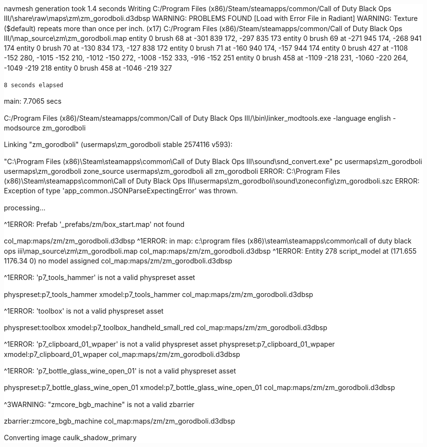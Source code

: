 navmesh generation took 1.4 seconds
Writing C:/Program Files (x86)/Steam/steamapps/common/Call of Duty Black Ops III/\share\raw\maps\zm\zm_gorodboli.d3dbsp
WARNING: PROBLEMS FOUND [Load with Error File in Radiant]
WARNING: Texture ($default) repeats more than once per inch. (x17)
		C:/Program Files (x86)/Steam/steamapps/common/Call of Duty Black Ops III/\map_source\zm\zm_gorodboli.map
			entity 0 brush 68 at -301 839 172, -297 835 173
			entity 0 brush 69 at -271 945 174, -268 941 174
			entity 0 brush 70 at -130 834 173, -127 838 172
			entity 0 brush 71 at -160 940 174, -157 944 174
			entity 0 brush 427 at -1108 -152 280, -1015 -152 210, -1012 -150 272, -1008 -152 333, -916 -152 251
			entity 0 brush 458 at -1109 -218 231, -1060 -220 264, -1049 -219 218
			entity 0 brush 458 at -1046 -219 327

    8 seconds elapsed
main: 7.7065 secs

C:/Program Files (x86)/Steam/steamapps/common/Call of Duty Black Ops III/\bin\linker_modtools.exe -language english -modsource zm_gorodboli

Linking "zm_gorodboli" (usermaps\zm_gorodboli stable 2574116 v593): 


"C:\Program Files (x86)\Steam\steamapps\common\Call of Duty Black Ops III\sound\snd_convert.exe"  pc usermaps\zm_gorodboli usermaps\zm_gorodboli zone_source usermaps\zm_gorodboli all zm_gorodboli 
ERROR: C:\Program Files (x86)\Steam\steamapps\common\Call of Duty Black Ops III\usermaps\zm_gorodboli\sound\zoneconfig\zm_gorodboli.szc
ERROR: Exception of type &#39;app_common.JSONParseExpectingError&#39; was thrown.

processing...

^1ERROR: Prefab &#39;_prefabs/zm/box_start.map&#39; not found

  col_map:maps/zm/zm_gorodboli.d3dbsp
^1ERROR: in map: c:\program files (x86)\steam\steamapps\common\call of duty black ops iii\map_source\zm\zm_gorodboli.map
  col_map:maps/zm/zm_gorodboli.d3dbsp
^1ERROR: Entity 278 script_model at (171.655 1176.34 0) no model assigned
  col_map:maps/zm/zm_gorodboli.d3dbsp

^1ERROR: &#39;p7_tools_hammer&#39; is not a valid physpreset asset

  physpreset:p7_tools_hammer
    xmodel:p7_tools_hammer
      col_map:maps/zm/zm_gorodboli.d3dbsp

^1ERROR: &#39;toolbox&#39; is not a valid physpreset asset

  physpreset:toolbox
    xmodel:p7_toolbox_handheld_small_red
      col_map:maps/zm/zm_gorodboli.d3dbsp

^1ERROR: &#39;p7_clipboard_01_wpaper&#39; is not a valid physpreset asset
  physpreset:p7_clipboard_01_wpaper
    xmodel:p7_clipboard_01_wpaper
      col_map:maps/zm/zm_gorodboli.d3dbsp

^1ERROR: &#39;p7_bottle_glass_wine_open_01&#39; is not a valid physpreset asset

  physpreset:p7_bottle_glass_wine_open_01
    xmodel:p7_bottle_glass_wine_open_01
      col_map:maps/zm/zm_gorodboli.d3dbsp

^3WARNING: "zmcore_bgb_machine" is not a valid zbarrier

  zbarrier:zmcore_bgb_machine
    col_map:maps/zm/zm_gorodboli.d3dbsp

Converting image caulk_shadow_primary


